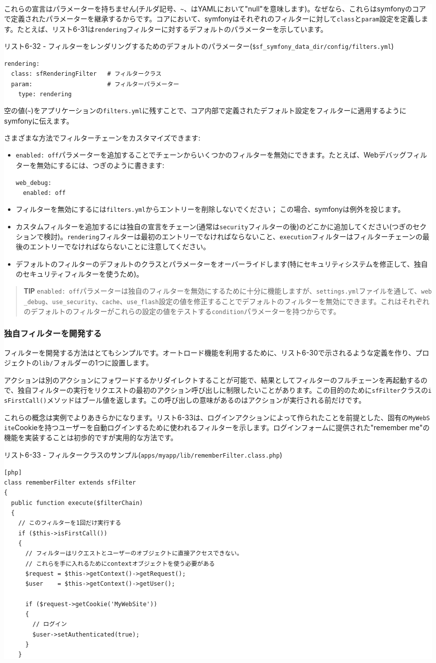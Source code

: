 これらの宣言はパラメーターを持ちません(チルダ記号、`~`、はYAMLにおいて"null"を意味します)。なぜなら、これらはsymfonyのコアで定義されたパラメーターを継承するからです。コアにおいて、symfonyはそれぞれのフィルターに対して`class`と`param`設定を定義します。たとえば、リスト6-31は`rendering`フィルターに対するデフォルトのパラメーターを示しています。

リスト6-32 - フィルターをレンダリングするためのデフォルトのパラメーター(`$sf_symfony_data_dir/config/filters.yml`)

    rendering:
      class: sfRenderingFilter   # フィルタークラス
      param:                     # フィルターパラメーター
        type: rendering

空の値(`~`)をアプリケーションの`filters.yml`に残すことで、コア内部で定義されたデフォルト設定をフィルターに適用するようにsymfonyに伝えます。

さまざまな方法でフィルターチェーンをカスタマイズできます:

  * `enabled: off`パラメーターを追加することでチェーンからいくつかのフィルターを無効にできます。たとえば、Webデバッグフィルターを無効にするには、つぎのように書きます:

        web_debug:
          enabled: off

  * フィルターを無効にするには`filters.yml`からエントリーを削除しないでください； この場合、symfonyは例外を投じます。
  * カスタムフィルターを追加するには独自の宣言をチェーン(通常は`security`フィルターの後)のどこかに追加してください(つぎのセクションで検討)。`rendering`フィルターは最初のエントリーでなければならないこと、`execution`フィルターはフィルターチェーンの最後のエントリーでなければならないことに注意してください。
  * デフォルトのフィルターのデフォルトのクラスとパラメーターをオーバーライドします(特にセキュリティシステムを修正して、独自のセキュリティフィルターを使うため)。

>**TIP**
> `enabled: off`パラメーターは独自のフィルターを無効にするために十分に機能しますが、`settings.yml`ファイルを通して、`web_debug`、`use_security`、`cache`、`use_flash`設定の値を修正することでデフォルトのフィルターを無効にできます。これはそれぞれのデフォルトのフィルターがこれらの設定の値をテストする`condition`パラメーターを持つからです。

### 独自フィルターを開発する

フィルターを開発する方法はとてもシンプルです。オートロード機能を利用するために、リスト6-30で示されるような定義を作り、プロジェクトの`lib/`フォルダーの1つに設置します。

アクションは別のアクションにフォワードするかリダイレクトすることが可能で、結果としてフィルターのフルチェーンを再起動するので、独自フィルターの実行をリクエストの最初のアクション呼び出しに制限したいことがあります。この目的のために`sfFilter`クラスの`isFirstCall()`メソッドはブール値を返します。この呼び出しの意味があるのはアクションが実行される前だけです。

これらの概念は実例でよりあきらかになります。リスト6-33は、ログインアクションによって作られたことを前提とした、固有の`MyWebSite`Cookieを持つユーザーを自動ログインするために使われるフィルターを示します。ログインフォームに提供された"remember me"の機能を実装することは初歩的ですが実用的な方法です。

リスト6-33 - フィルタークラスのサンプル(`apps/myapp/lib/rememberFilter.class.php`)

    [php]
    class rememberFilter extends sfFilter
    {
      public function execute($filterChain)
      {
        // このフィルターを1回だけ実行する
        if ($this->isFirstCall())
        {
          // フィルターはリクエストとユーザーのオブジェクトに直接アクセスできない。
          // これらを手に入れるためにcontextオブジェクトを使う必要がある
          $request = $this->getContext()->getRequest();
          $user    = $this->getContext()->getUser();

          if ($request->getCookie('MyWebSite'))
          {
            // ログイン
            $user->setAuthenticated(true);
          }
        }
